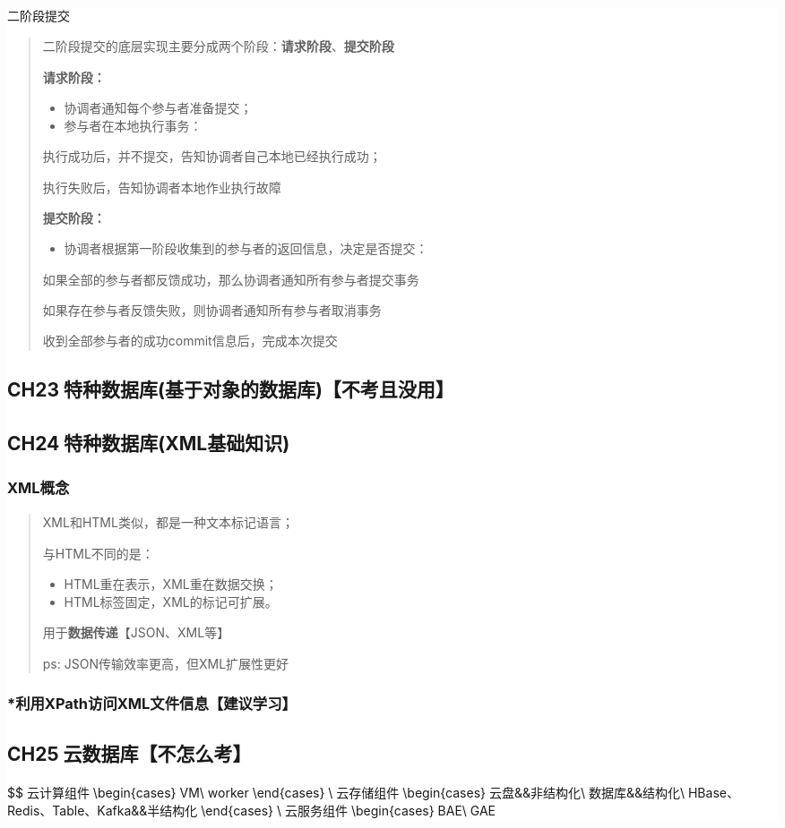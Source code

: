二阶段提交

> 二阶段提交的底层实现主要分成两个阶段：**请求阶段**、**提交阶段**
>
> **请求阶段：**
>
> - 协调者通知每个参与者准备提交；
> - 参与者在本地执行事务：
>
> 执行成功后，并不提交，告知协调者自己本地已经执行成功；
>
> 执行失败后，告知协调者本地作业执行故障
>
> **提交阶段：**
>
> - 协调者根据第一阶段收集到的参与者的返回信息，决定是否提交：
>
> 如果全部的参与者都反馈成功，那么协调者通知所有参与者提交事务
>
> 如果存在参与者反馈失败，则协调者通知所有参与者取消事务
>
> 收到全部参与者的成功commit信息后，完成本次提交

## CH23 特种数据库(基于对象的数据库)【不考且没用】

## CH24 特种数据库(XML基础知识)

### XML概念

> XML和HTML类似，都是一种文本标记语言；
>
> 与HTML不同的是：
>
> - HTML重在表示，XML重在数据交换；
> - HTML标签固定，XML的标记可扩展。
>
> 用于**数据传递**【JSON、XML等】
>
> ps: JSON传输效率更高，但XML扩展性更好

### *利用XPath访问XML文件信息【建议学习】

## CH25 云数据库【不怎么考】

$$
云计算组件
\begin{cases}
VM\\
worker
\end{cases}
\\
云存储组件
\begin{cases}
云盘&&非结构化\\
数据库&&结构化\\
HBase、Redis、Table、Kafka&&半结构化
\end{cases}
\\
云服务组件
\begin{cases}
BAE\\
GAE